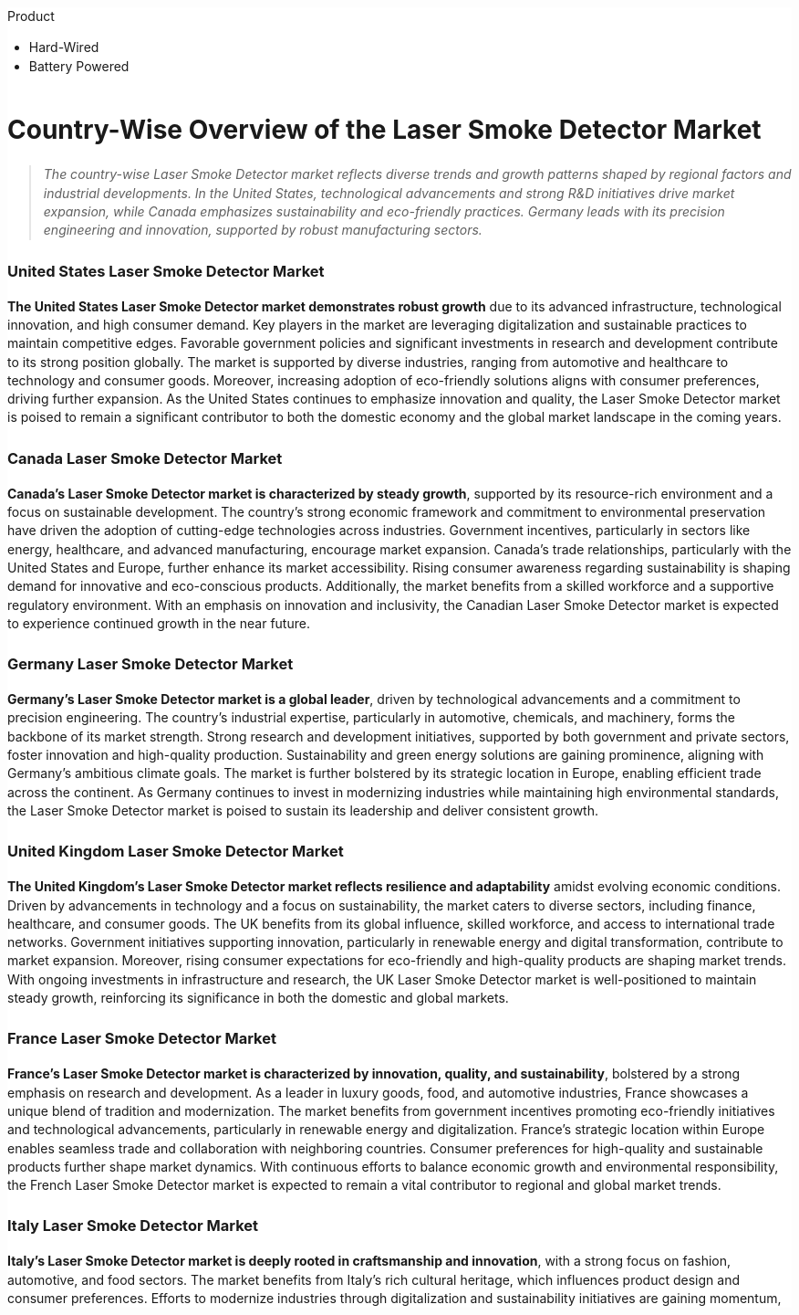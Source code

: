 Product</h3><ul><li>Hard-Wired</li><li>Battery Powered</li></ul><h1><span class="">Country-Wise Overview of the Laser Smoke Detector Market<br /></span></h1><blockquote><p><em><span class="">The country-wise Laser Smoke Detector market reflects diverse trends and growth patterns shaped by regional factors and industrial developments. In the United States, technological advancements and strong R&amp;D initiatives drive market expansion, while Canada emphasizes sustainability and eco-friendly practices. Germany leads with its precision engineering and innovation, supported by robust manufacturing sectors.</span></em></p></blockquote><h3><strong>United States Laser Smoke Detector Market</strong></h3><p><strong>The United States Laser Smoke Detector market demonstrates robust growth</strong> due to its advanced infrastructure, technological innovation, and high consumer demand. Key players in the market are leveraging digitalization and sustainable practices to maintain competitive edges. Favorable government policies and significant investments in research and development contribute to its strong position globally. The market is supported by diverse industries, ranging from automotive and healthcare to technology and consumer goods. Moreover, increasing adoption of eco-friendly solutions aligns with consumer preferences, driving further expansion. As the United States continues to emphasize innovation and quality, the Laser Smoke Detector market is poised to remain a significant contributor to both the domestic economy and the global market landscape in the coming years.</p><h3><strong>Canada Laser Smoke Detector Market</strong></h3><p><strong>Canada&rsquo;s Laser Smoke Detector market is characterized by steady growth</strong>, supported by its resource-rich environment and a focus on sustainable development. The country&rsquo;s strong economic framework and commitment to environmental preservation have driven the adoption of cutting-edge technologies across industries. Government incentives, particularly in sectors like energy, healthcare, and advanced manufacturing, encourage market expansion. Canada&rsquo;s trade relationships, particularly with the United States and Europe, further enhance its market accessibility. Rising consumer awareness regarding sustainability is shaping demand for innovative and eco-conscious products. Additionally, the market benefits from a skilled workforce and a supportive regulatory environment. With an emphasis on innovation and inclusivity, the Canadian Laser Smoke Detector market is expected to experience continued growth in the near future.</p><h3><strong>Germany Laser Smoke Detector Market</strong></h3><p><strong>Germany&rsquo;s Laser Smoke Detector market is a global leader</strong>, driven by technological advancements and a commitment to precision engineering. The country&rsquo;s industrial expertise, particularly in automotive, chemicals, and machinery, forms the backbone of its market strength. Strong research and development initiatives, supported by both government and private sectors, foster innovation and high-quality production. Sustainability and green energy solutions are gaining prominence, aligning with Germany&rsquo;s ambitious climate goals. The market is further bolstered by its strategic location in Europe, enabling efficient trade across the continent. As Germany continues to invest in modernizing industries while maintaining high environmental standards, the Laser Smoke Detector market is poised to sustain its leadership and deliver consistent growth.</p><h3><strong>United Kingdom Laser Smoke Detector Market</strong></h3><p><strong>The United Kingdom&rsquo;s Laser Smoke Detector market reflects resilience and adaptability</strong> amidst evolving economic conditions. Driven by advancements in technology and a focus on sustainability, the market caters to diverse sectors, including finance, healthcare, and consumer goods. The UK benefits from its global influence, skilled workforce, and access to international trade networks. Government initiatives supporting innovation, particularly in renewable energy and digital transformation, contribute to market expansion. Moreover, rising consumer expectations for eco-friendly and high-quality products are shaping market trends. With ongoing investments in infrastructure and research, the UK Laser Smoke Detector market is well-positioned to maintain steady growth, reinforcing its significance in both the domestic and global markets.</p><h3><strong>France Laser Smoke Detector Market</strong></h3><p><strong>France&rsquo;s Laser Smoke Detector market is characterized by innovation, quality, and sustainability</strong>, bolstered by a strong emphasis on research and development. As a leader in luxury goods, food, and automotive industries, France showcases a unique blend of tradition and modernization. The market benefits from government incentives promoting eco-friendly initiatives and technological advancements, particularly in renewable energy and digitalization. France&rsquo;s strategic location within Europe enables seamless trade and collaboration with neighboring countries. Consumer preferences for high-quality and sustainable products further shape market dynamics. With continuous efforts to balance economic growth and environmental responsibility, the French Laser Smoke Detector market is expected to remain a vital contributor to regional and global market trends.</p><h3><strong>Italy Laser Smoke Detector Market</strong></h3><p><strong>Italy&rsquo;s Laser Smoke Detector market is deeply rooted in craftsmanship and innovation</strong>, with a strong focus on fashion, automotive, and food sectors. The market benefits from Italy&rsquo;s rich cultural heritage, which influences product design and consumer preferences. Efforts to modernize industries through digitalization and sustainability initiatives are gaining momentum,